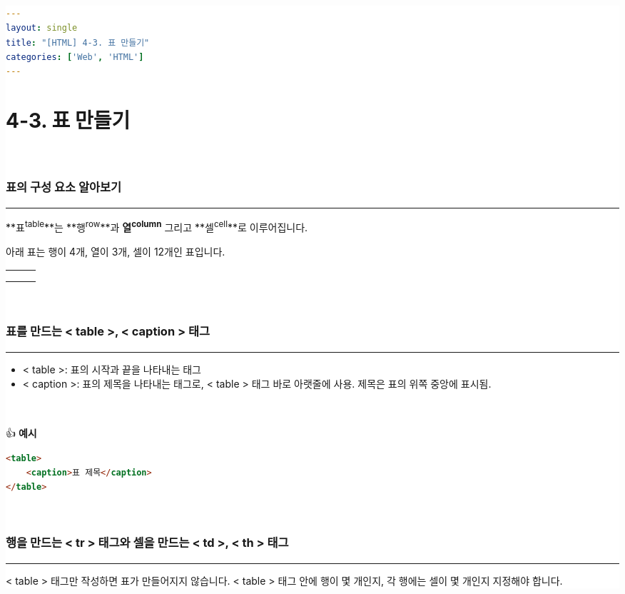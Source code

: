```yaml
---
layout: single
title: "[HTML] 4-3. 표 만들기"
categories: ['Web', 'HTML']
---
```


# 4-3. 표 만들기

<br>

### 표의 구성 요소 알아보기

---

**표<sup>table</sup>**는 **행<sup>row</sup>**과 **열<sup>column</sup>** 그리고 **셀<sup>cell</sup>**로 이루어집니다.

아래 표는 행이 4개, 열이 3개, 셀이 12개인 표입니다.

|      |      |      |
| ---- | ---- | ---- |
|      |      |      |
|      |      |      |
|      |      |      |

<br>

### 표를 만드는 < table >, < caption > 태그

---

* < table >: 표의 시작과 끝을 나타내는 태그
* < caption >: 표의 제목을 나타내는 태그로, < table > 태그 바로 아랫줄에 사용. 제목은 표의 위쪽 중앙에 표시됨. 

<br>

👍 **예시**

```html
<table>
	<caption>표 제목</caption>
</table>
```

<br>

### 행을 만드는 < tr > 태그와 셀을 만드는 < td >, < th > 태그

---

< table > 태그만 작성하면 표가 만들어지지 않습니다. < table > 태그 안에 행이 몇 개인지, 각 행에는 셀이 몇 개인지 지정해야 합니다. 
